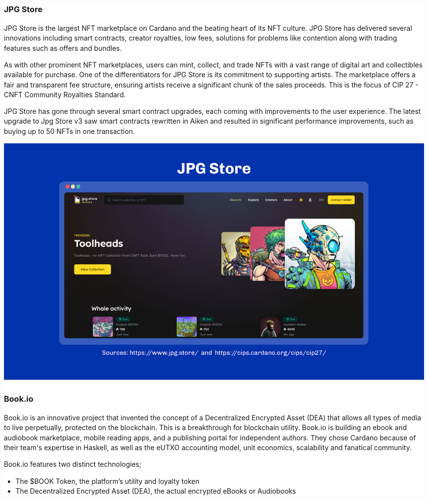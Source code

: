 ### JPG Store
JPG Store is the largest NFT marketplace on Cardano and the beating heart of its NFT culture. JPG Store has delivered several innovations including smart contracts, creator royalties, low fees, solutions for problems like contention along with trading features such as offers and bundles.

As with other prominent NFT marketplaces, users can mint, collect, and trade NFTs with a vast range of digital art and collectibles available for purchase. One of the differentiators for JPG Store is its commitment to supporting artists. The marketplace offers a fair and transparent fee structure, ensuring artists receive a significant chunk of the sales proceeds. This is the focus of CIP 27 - CNFT Community Royalties Standard. 

JPG Store has gone through several smart contract upgrades, each coming with improvements to the user experience. The latest upgrade to Jpg Store v3 saw smart contracts rewritten in Aiken and resulted in significant performance improvements, such as buying up to 50 NFTs in one transaction.

![alt text](https://github.com/cardano-foundation/cardano-academy/blob/main/CBCA/Diagrams/4.5.19.png)

### Book.io
Book.io is an innovative project that invented the concept of a Decentralized Encrypted Asset (DEA) that allows all types of media to live perpetually, protected on the blockchain. This is a breakthrough for blockchain utility. Book.io is building an ebook and audiobook marketplace, mobile reading apps, and a publishing portal for independent authors. They chose Cardano because of their team's expertise in Haskell, as well as the eUTXO accounting model, unit economics, scalability and fanatical community.

Book.io features two distinct technologies;

- The $BOOK Token, the platform’s utility and loyalty token
- The Decentralized Encrypted Asset (DEA), the actual encrypted eBooks or Audiobooks

